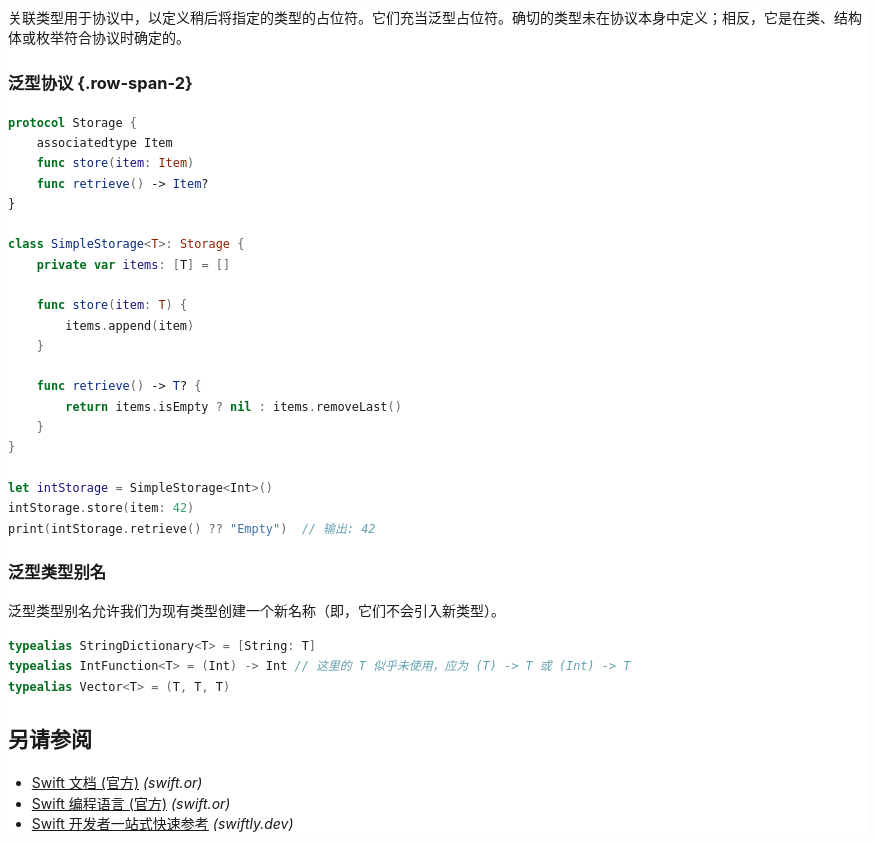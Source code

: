 关联类型用于协议中，以定义稍后将指定的类型的占位符。它们充当泛型占位符。确切的类型未在协议本身中定义；相反，它是在类、结构体或枚举符合协议时确定的。

### 泛型协议 {.row-span-2}

```swift
protocol Storage {
    associatedtype Item
    func store(item: Item)
    func retrieve() -> Item?
}

class SimpleStorage<T>: Storage {
    private var items: [T] = []

    func store(item: T) {
        items.append(item)
    }

    func retrieve() -> T? {
        return items.isEmpty ? nil : items.removeLast()
    }
}

let intStorage = SimpleStorage<Int>()
intStorage.store(item: 42)
print(intStorage.retrieve() ?? "Empty")  // 输出: 42
```

### 泛型类型别名

泛型类型别名允许我们为现有类型创建一个新名称（即，它们不会引入新类型）。

```swift
typealias StringDictionary<T> = [String: T]
typealias IntFunction<T> = (Int) -> Int // 这里的 T 似乎未使用，应为 (T) -> T 或 (Int) -> T
typealias Vector<T> = (T, T, T)
```

## 另请参阅

- [Swift 文档 (官方)](https://www.swift.org/documentation/) _(swift.or)_
- [Swift 编程语言 (官方)](https://docs.swift.org/swift-book/) _(swift.or)_
- [Swift 开发者一站式快速参考](https://swiftly.dev/) _(swiftly.dev)_
